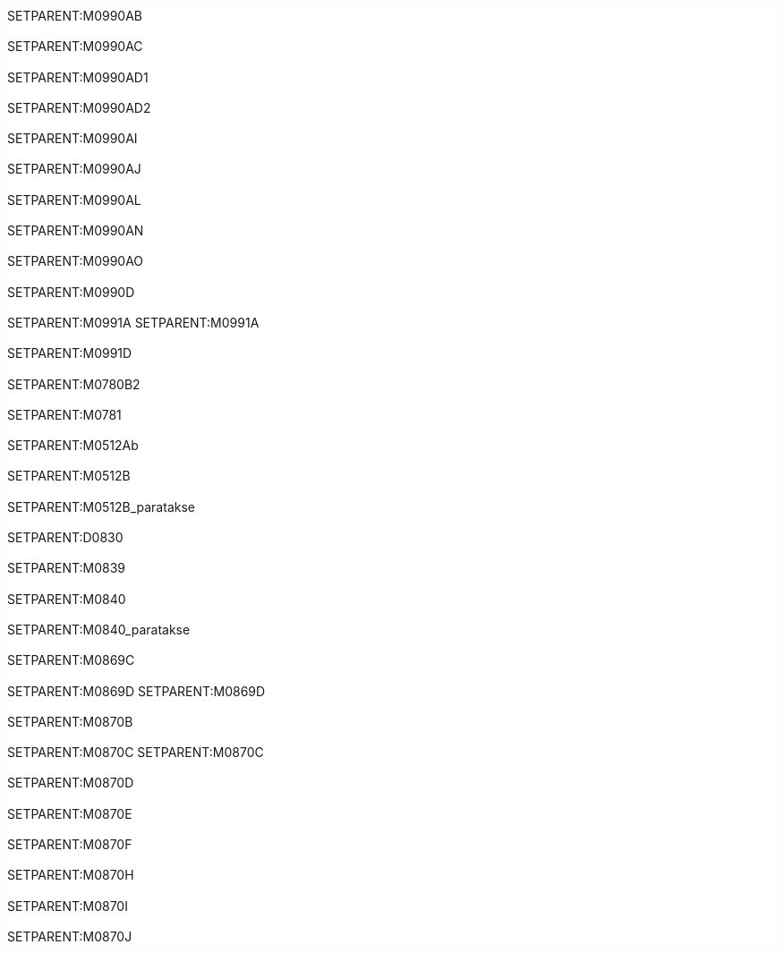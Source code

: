 SETPARENT:M0990AB

SETPARENT:M0990AC

SETPARENT:M0990AD1

SETPARENT:M0990AD2

SETPARENT:M0990AI

SETPARENT:M0990AJ

SETPARENT:M0990AL

SETPARENT:M0990AN

SETPARENT:M0990AO

SETPARENT:M0990D

SETPARENT:M0991A
SETPARENT:M0991A

SETPARENT:M0991D

SETPARENT:M0780B2

SETPARENT:M0781

SETPARENT:M0512Ab

SETPARENT:M0512B

SETPARENT:M0512B_paratakse

SETPARENT:D0830

SETPARENT:M0839

SETPARENT:M0840

SETPARENT:M0840_paratakse

SETPARENT:M0869C

SETPARENT:M0869D
SETPARENT:M0869D

SETPARENT:M0870B

SETPARENT:M0870C
SETPARENT:M0870C

SETPARENT:M0870D

SETPARENT:M0870E

SETPARENT:M0870F

SETPARENT:M0870H

SETPARENT:M0870I

SETPARENT:M0870J
